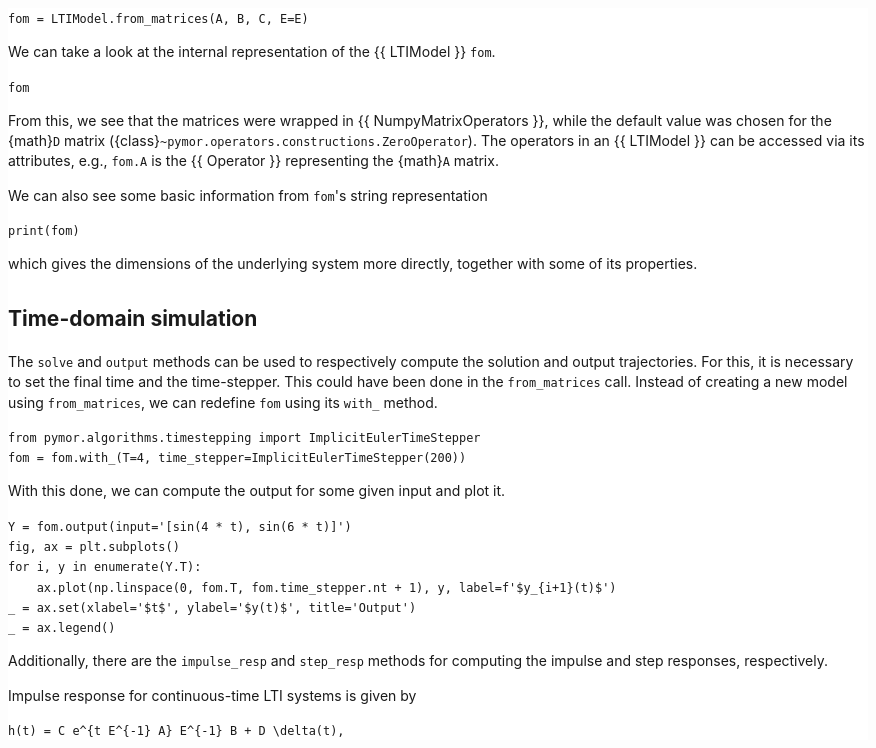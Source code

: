 ```{code-cell} ipython3
fom = LTIModel.from_matrices(A, B, C, E=E)
```

We can take a look at the internal representation of the {{ LTIModel }} `fom`.

```{code-cell} ipython3
fom
```

From this, we see that the matrices were wrapped in {{ NumpyMatrixOperators }},
while the default value was chosen for the {math}`D` matrix
({class}`~pymor.operators.constructions.ZeroOperator`).
The operators in an {{ LTIModel }} can be accessed via its attributes, e.g.,
`fom.A` is the {{ Operator }} representing the {math}`A` matrix.

We can also see some basic information from `fom`'s string representation

```{code-cell} ipython3
print(fom)
```

which gives the dimensions of the underlying system more directly,
together with some of its properties.

## Time-domain simulation

The `solve` and `output` methods can be used to respectively compute the
solution and output trajectories.
For this, it is necessary to set the final time and the time-stepper.
This could have been done in the `from_matrices` call.
Instead of creating a new model using `from_matrices`,
we can redefine `fom` using its `with_` method.

```{code-cell} ipython3
from pymor.algorithms.timestepping import ImplicitEulerTimeStepper
fom = fom.with_(T=4, time_stepper=ImplicitEulerTimeStepper(200))
```

With this done, we can compute the output for some given input and plot it.

```{code-cell} ipython3
Y = fom.output(input='[sin(4 * t), sin(6 * t)]')
fig, ax = plt.subplots()
for i, y in enumerate(Y.T):
    ax.plot(np.linspace(0, fom.T, fom.time_stepper.nt + 1), y, label=f'$y_{i+1}(t)$')
_ = ax.set(xlabel='$t$', ylabel='$y(t)$', title='Output')
_ = ax.legend()
```

Additionally, there are the `impulse_resp` and `step_resp` methods for computing
the impulse and step responses, respectively.

Impulse response for continuous-time LTI systems is given by

```{math}
h(t) = C e^{t E^{-1} A} E^{-1} B + D \delta(t),
```

